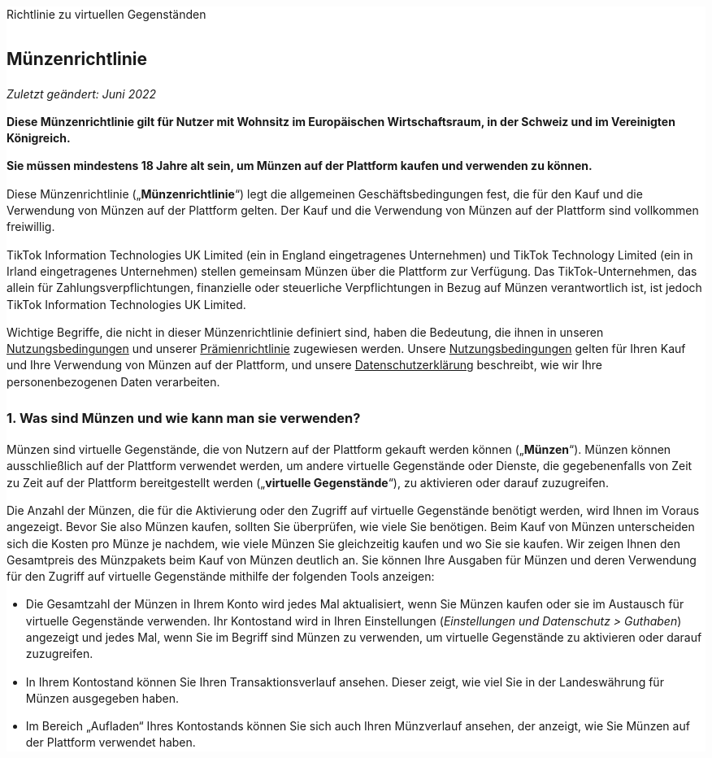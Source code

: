Richtlinie zu virtuellen Gegenständen

**Münzenrichtlinie**
--------------------

_Zuletzt geändert: Juni 2022_

**Diese Münzenrichtlinie gilt für Nutzer mit Wohnsitz im Europäischen Wirtschaftsraum, in der Schweiz und im Vereinigten Königreich.**

**Sie müssen mindestens 18 Jahre alt sein, um Münzen auf der Plattform kaufen und verwenden zu können.**

Diese Münzenrichtlinie („**Münzenrichtlinie**“) legt die allgemeinen Geschäftsbedingungen fest, die für den Kauf und die Verwendung von Münzen auf der Plattform gelten. Der Kauf und die Verwendung von Münzen auf der Plattform sind vollkommen freiwillig.

TikTok Information Technologies UK Limited (ein in England eingetragenes Unternehmen) und TikTok Technology Limited (ein in Irland eingetragenes Unternehmen) stellen gemeinsam Münzen über die Plattform zur Verfügung. Das TikTok-Unternehmen, das allein für Zahlungsverpflichtungen, finanzielle oder steuerliche Verpflichtungen in Bezug auf Münzen verantwortlich ist, ist jedoch TikTok Information Technologies UK Limited.

Wichtige Begriffe, die nicht in dieser Münzenrichtlinie definiert sind, haben die Bedeutung, die ihnen in unseren [Nutzungsbedingungen](https://www.tiktok.com/legal/terms-of-service-eea?lang=de-DE) und unserer [Prämienrichtlinie](https://www.tiktok.com/legal/rewards-policy-eea?lang=de-DE) zugewiesen werden. Unsere [Nutzungsbedingungen](https://www.tiktok.com/legal/terms-of-service-eea?lang=de-DE) gelten für Ihren Kauf und Ihre Verwendung von Münzen auf der Plattform, und unsere [Datenschutzerklärung](https://www.tiktok.com/legal/privacy-policy-eea?lang=de-DE) beschreibt, wie wir Ihre personenbezogenen Daten verarbeiten.

  

### **1\. Was sind Münzen und wie kann man sie verwenden?**

Münzen sind virtuelle Gegenstände, die von Nutzern auf der Plattform gekauft werden können („**Münzen**“). Münzen können ausschließlich auf der Plattform verwendet werden, um andere virtuelle Gegenstände oder Dienste, die gegebenenfalls von Zeit zu Zeit auf der Plattform bereitgestellt werden („**virtuelle Gegenstände**“), zu aktivieren oder darauf zuzugreifen.

Die Anzahl der Münzen, die für die Aktivierung oder den Zugriff auf virtuelle Gegenstände benötigt werden, wird Ihnen im Voraus angezeigt. Bevor Sie also Münzen kaufen, sollten Sie überprüfen, wie viele Sie benötigen. Beim Kauf von Münzen unterscheiden sich die Kosten pro Münze je nachdem, wie viele Münzen Sie gleichzeitig kaufen und wo Sie sie kaufen. Wir zeigen Ihnen den Gesamtpreis des Münzpakets beim Kauf von Münzen deutlich an. Sie können Ihre Ausgaben für Münzen und deren Verwendung für den Zugriff auf virtuelle Gegenstände mithilfe der folgenden Tools anzeigen:

*   Die Gesamtzahl der Münzen in Ihrem Konto wird jedes Mal aktualisiert, wenn Sie Münzen kaufen oder sie im Austausch für virtuelle Gegenstände verwenden. Ihr Kontostand wird in Ihren Einstellungen (_Einstellungen und Datenschutz > Guthaben_) angezeigt und jedes Mal, wenn Sie im Begriff sind Münzen zu verwenden, um virtuelle Gegenstände zu aktivieren oder darauf zuzugreifen.

*   In Ihrem Kontostand können Sie Ihren Transaktionsverlauf ansehen. Dieser zeigt, wie viel Sie in der Landeswährung für Münzen ausgegeben haben.

*   Im Bereich „Aufladen“ Ihres Kontostands können Sie sich auch Ihren Münzverlauf ansehen, der anzeigt, wie Sie Münzen auf der Plattform verwendet haben.

